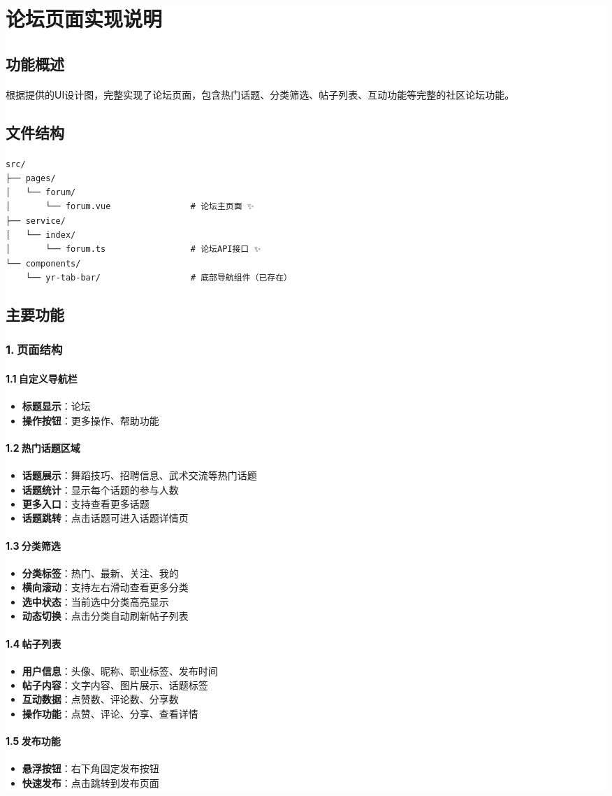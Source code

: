# 论坛页面实现说明

## 功能概述

根据提供的UI设计图，完整实现了论坛页面，包含热门话题、分类筛选、帖子列表、互动功能等完整的社区论坛功能。

## 文件结构

```
src/
├── pages/
│   └── forum/
│       └── forum.vue                # 论坛主页面 ✨
├── service/
│   └── index/
│       └── forum.ts                 # 论坛API接口 ✨
└── components/
    └── yr-tab-bar/                  # 底部导航组件（已存在）
```

## 主要功能

### 1. 页面结构

#### 1.1 自定义导航栏
- **标题显示**：论坛
- **操作按钮**：更多操作、帮助功能

#### 1.2 热门话题区域
- **话题展示**：舞蹈技巧、招聘信息、武术交流等热门话题
- **话题统计**：显示每个话题的参与人数
- **更多入口**：支持查看更多话题
- **话题跳转**：点击话题可进入话题详情页

#### 1.3 分类筛选
- **分类标签**：热门、最新、关注、我的
- **横向滚动**：支持左右滑动查看更多分类
- **选中状态**：当前选中分类高亮显示
- **动态切换**：点击分类自动刷新帖子列表

#### 1.4 帖子列表
- **用户信息**：头像、昵称、职业标签、发布时间
- **帖子内容**：文字内容、图片展示、话题标签
- **互动数据**：点赞数、评论数、分享数
- **操作功能**：点赞、评论、分享、查看详情

#### 1.5 发布功能
- **悬浮按钮**：右下角固定发布按钮
- **快速发布**：点击跳转到发布页面
